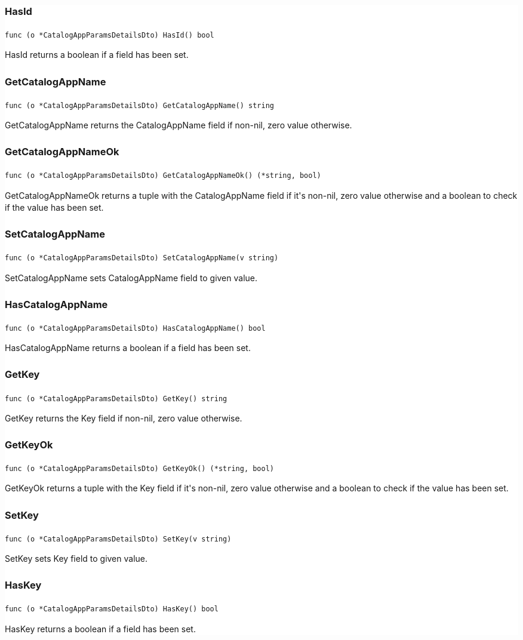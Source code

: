 ### HasId

`func (o *CatalogAppParamsDetailsDto) HasId() bool`

HasId returns a boolean if a field has been set.

### GetCatalogAppName

`func (o *CatalogAppParamsDetailsDto) GetCatalogAppName() string`

GetCatalogAppName returns the CatalogAppName field if non-nil, zero value otherwise.

### GetCatalogAppNameOk

`func (o *CatalogAppParamsDetailsDto) GetCatalogAppNameOk() (*string, bool)`

GetCatalogAppNameOk returns a tuple with the CatalogAppName field if it's non-nil, zero value otherwise
and a boolean to check if the value has been set.

### SetCatalogAppName

`func (o *CatalogAppParamsDetailsDto) SetCatalogAppName(v string)`

SetCatalogAppName sets CatalogAppName field to given value.

### HasCatalogAppName

`func (o *CatalogAppParamsDetailsDto) HasCatalogAppName() bool`

HasCatalogAppName returns a boolean if a field has been set.

### GetKey

`func (o *CatalogAppParamsDetailsDto) GetKey() string`

GetKey returns the Key field if non-nil, zero value otherwise.

### GetKeyOk

`func (o *CatalogAppParamsDetailsDto) GetKeyOk() (*string, bool)`

GetKeyOk returns a tuple with the Key field if it's non-nil, zero value otherwise
and a boolean to check if the value has been set.

### SetKey

`func (o *CatalogAppParamsDetailsDto) SetKey(v string)`

SetKey sets Key field to given value.

### HasKey

`func (o *CatalogAppParamsDetailsDto) HasKey() bool`

HasKey returns a boolean if a field has been set.
